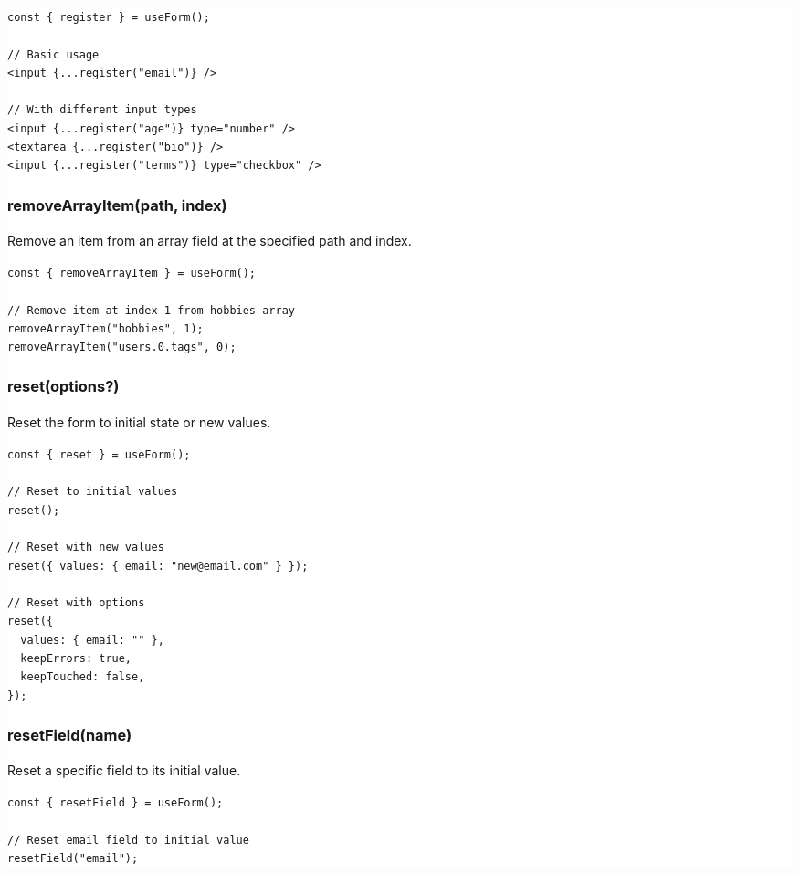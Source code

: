 ```tsx
const { register } = useForm();

// Basic usage
<input {...register("email")} />

// With different input types
<input {...register("age")} type="number" />
<textarea {...register("bio")} />
<input {...register("terms")} type="checkbox" />
```

### removeArrayItem(path, index)

Remove an item from an array field at the specified path and index.

```tsx
const { removeArrayItem } = useForm();

// Remove item at index 1 from hobbies array
removeArrayItem("hobbies", 1);
removeArrayItem("users.0.tags", 0);
```

### reset(options?)

Reset the form to initial state or new values.

```tsx
const { reset } = useForm();

// Reset to initial values
reset();

// Reset with new values
reset({ values: { email: "new@email.com" } });

// Reset with options
reset({
  values: { email: "" },
  keepErrors: true,
  keepTouched: false,
});
```

### resetField(name)

Reset a specific field to its initial value.

```tsx
const { resetField } = useForm();

// Reset email field to initial value
resetField("email");
```
